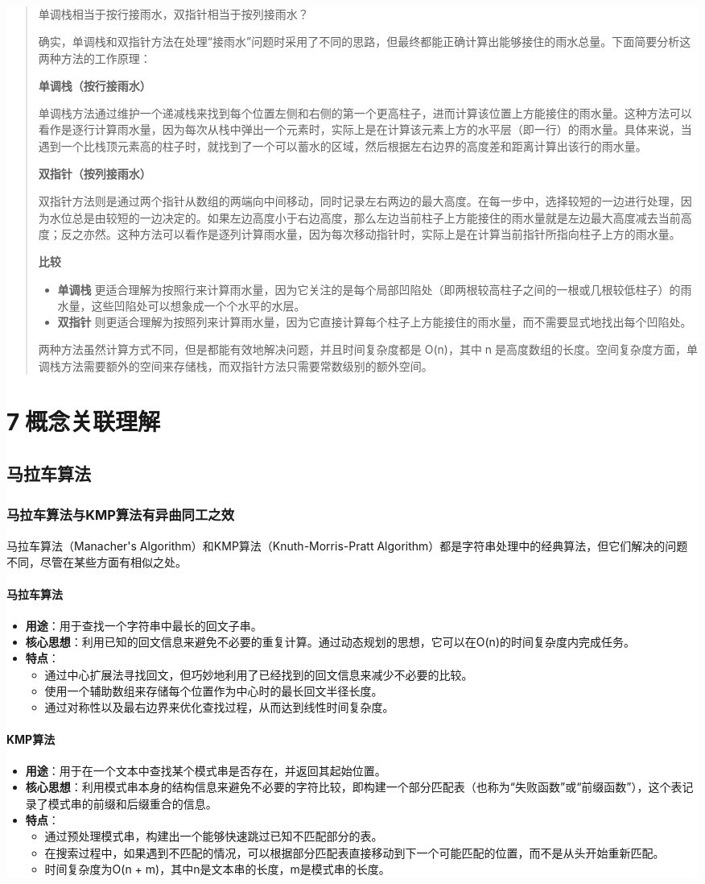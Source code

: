 

> 单调栈相当于按行接雨水，双指针相当于按列接雨水？
>
> 确实，单调栈和双指针方法在处理“接雨水”问题时采用了不同的思路，但最终都能正确计算出能够接住的雨水总量。下面简要分析这两种方法的工作原理：
>
> **单调栈（按行接雨水）**
>
> 单调栈方法通过维护一个递减栈来找到每个位置左侧和右侧的第一个更高柱子，进而计算该位置上方能接住的雨水量。这种方法可以看作是逐行计算雨水量，因为每次从栈中弹出一个元素时，实际上是在计算该元素上方的水平层（即一行）的雨水量。具体来说，当遇到一个比栈顶元素高的柱子时，就找到了一个可以蓄水的区域，然后根据左右边界的高度差和距离计算出该行的雨水量。
>
> **双指针（按列接雨水）**
>
> 双指针方法则是通过两个指针从数组的两端向中间移动，同时记录左右两边的最大高度。在每一步中，选择较短的一边进行处理，因为水位总是由较短的一边决定的。如果左边高度小于右边高度，那么左边当前柱子上方能接住的雨水量就是左边最大高度减去当前高度；反之亦然。这种方法可以看作是逐列计算雨水量，因为每次移动指针时，实际上是在计算当前指针所指向柱子上方的雨水量。
>
> **比较**
>
> - **单调栈** 更适合理解为按照行来计算雨水量，因为它关注的是每个局部凹陷处（即两根较高柱子之间的一根或几根较低柱子）的雨水量，这些凹陷处可以想象成一个个水平的水层。
> - **双指针** 则更适合理解为按照列来计算雨水量，因为它直接计算每个柱子上方能接住的雨水量，而不需要显式地找出每个凹陷处。
>
> 两种方法虽然计算方式不同，但是都能有效地解决问题，并且时间复杂度都是 O(n)，其中 n 是高度数组的长度。空间复杂度方面，单调栈方法需要额外的空间来存储栈，而双指针方法只需要常数级别的额外空间。





# 7 概念关联理解

## 马拉车算法

### 马拉车算法与KMP算法有异曲同工之效

马拉车算法（Manacher's Algorithm）和KMP算法（Knuth-Morris-Pratt Algorithm）都是字符串处理中的经典算法，但它们解决的问题不同，尽管在某些方面有相似之处。

#### 马拉车算法
- **用途**：用于查找一个字符串中最长的回文子串。
- **核心思想**：利用已知的回文信息来避免不必要的重复计算。通过动态规划的思想，它可以在O(n)的时间复杂度内完成任务。
- **特点**：
  - 通过中心扩展法寻找回文，但巧妙地利用了已经找到的回文信息来减少不必要的比较。
  - 使用一个辅助数组来存储每个位置作为中心时的最长回文半径长度。
  - 通过对称性以及最右边界来优化查找过程，从而达到线性时间复杂度。

#### KMP算法
- **用途**：用于在一个文本中查找某个模式串是否存在，并返回其起始位置。
- **核心思想**：利用模式串本身的结构信息来避免不必要的字符比较，即构建一个部分匹配表（也称为“失败函数”或“前缀函数”），这个表记录了模式串的前缀和后缀重合的信息。
- **特点**：
  - 通过预处理模式串，构建出一个能够快速跳过已知不匹配部分的表。
  - 在搜索过程中，如果遇到不匹配的情况，可以根据部分匹配表直接移动到下一个可能匹配的位置，而不是从头开始重新匹配。
  - 时间复杂度为O(n + m)，其中n是文本串的长度，m是模式串的长度。
